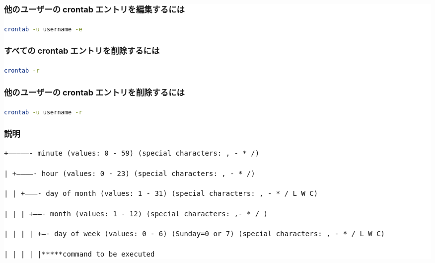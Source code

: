### <a name="to-edit-other-users-crontab-entries"></a>他のユーザーの crontab エントリを編集するには

```bash
crontab -u username -e
```

### <a name="to-remove-all-crontab-entries"></a>すべての crontab エントリを削除するには

```bash
crontab -r
```

### <a name="to-remove-other-users-crontab-entries"></a>他のユーザーの crontab エントリを削除するには

```bash
crontab -u username -r
```

### <a name="explanation"></a>説明

<pre>
+—————- minute (values: 0 - 59) (special characters: , - * /)  <br>
| +————- hour (values: 0 - 23) (special characters: , - * /) <br>
| | +———- day of month (values: 1 - 31) (special characters: , - * / L W C)  <br>
| | | +——- month (values: 1 - 12) (special characters: ,- * / )  <br>
| | | | +—- day of week (values: 0 - 6) (Sunday=0 or 7) (special characters: , - * / L W C) <br>
| | | | |*****command to be executed
</pre>

